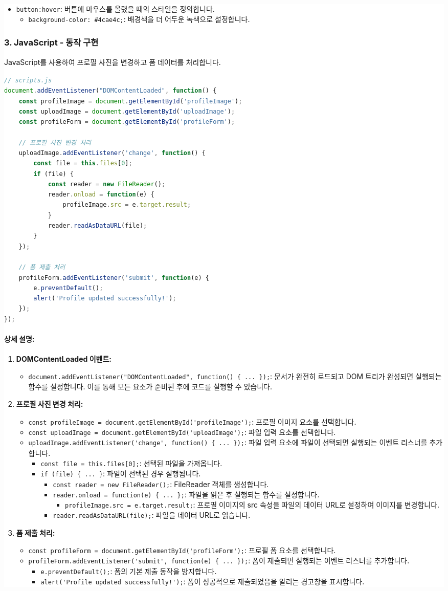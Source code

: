    - `button:hover`: 버튼에 마우스를 올렸을 때의 스타일을 정의합니다.
     - `background-color: #4cae4c;`: 배경색을 더 어두운 녹색으로 설정합니다.

### 3. JavaScript - 동작 구현

JavaScript를 사용하여 프로필 사진을 변경하고 폼 데이터를 처리합니다.

```javascript
// scripts.js
document.addEventListener("DOMContentLoaded", function() {
    const profileImage = document.getElementById('profileImage');
    const uploadImage = document.getElementById('uploadImage');
    const profileForm = document.getElementById('profileForm');

    // 프로필 사진 변경 처리
    uploadImage.addEventListener('change', function() {
        const file = this.files[0];
        if (file) {
            const reader = new FileReader();
            reader.onload = function(e) {
                profileImage.src = e.target.result;
            }
            reader.readAsDataURL(file);
        }
    });

    // 폼 제출 처리
    profileForm.addEventListener('submit', function(e) {
        e.preventDefault();
        alert('Profile updated successfully!');
    });
});
```

#### 상세 설명:

1. **DOMContentLoaded 이벤트:**
   - `document.addEventListener("DOMContentLoaded", function() { ... });`: 문서가 완전히 로드되고 DOM 트리가 완성되면 실행되는 함수를 설정합니다. 이를 통해 모든 요소가 준비된 후에 코드를 실행할 수 있습니다.

2. **프로필 사진 변경 처리:**
   - `const profileImage = document.getElementById('profileImage');`: 프로필 이미지 요소를 선택합니다.
   - `const uploadImage = document.getElementById('uploadImage');`: 파일 입력 요소를 선택합니다.
   - `uploadImage.addEventListener('change', function() { ... });`: 파일 입력 요소에 파일이 선택되면 실행되는 이벤트 리스너를 추가합니다.
     - `const file = this.files[0];`: 선택된 파일을 가져옵니다.
     - `if (file) { ... }`: 파일이 선택된 경우 실행됩니다.
       - `const reader = new FileReader();`: FileReader 객체를 생성합니다.
       - `reader.onload = function(e) { ... };`: 파일을 읽은 후 실행되는 함수를 설정합니다.
         - `profileImage.src = e.target.result;`: 프로필 이미지의 src 속성을 파일의 데이터 URL로 설정하여 이미지를 변경합니다.
       - `reader.readAsDataURL(file);`: 파일을 데이터 URL로 읽습니다.

3. **폼 제출 처리:**
   - `const profileForm = document.getElementById('profileForm');`: 프로필 폼 요소를 선택합니다.
   - `profileForm.addEventListener('submit', function(e) { ... });`: 폼이 제출되면 실행되는 이벤트 리스너를 추가합니다.
     - `e.preventDefault();`: 폼의 기본 제출 동작을 방지합니다.
     - `alert('Profile updated successfully!');`: 폼이 성공적으로 제출되었음을 알리는 경고창을 표시합니다.

